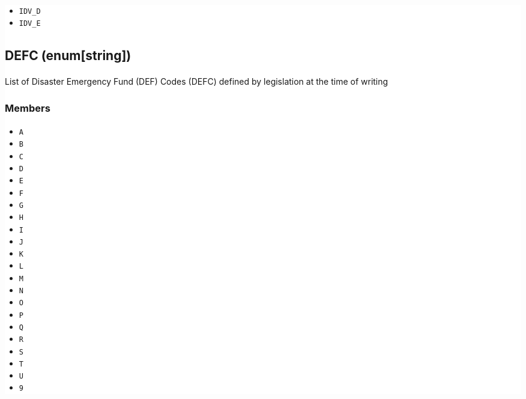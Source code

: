 - `IDV_D`
- `IDV_E`

## DEFC (enum[string])
List of Disaster Emergency Fund (DEF) Codes (DEFC) defined by legislation at the time of writing

### Members
+ `A`
+ `B`
+ `C`
+ `D`
+ `E`
+ `F`
+ `G`
+ `H`
+ `I`
+ `J`
+ `K`
+ `L`
+ `M`
+ `N`
+ `O`
+ `P`
+ `Q`
+ `R`
+ `S`
+ `T`
+ `U`
+ `9`
